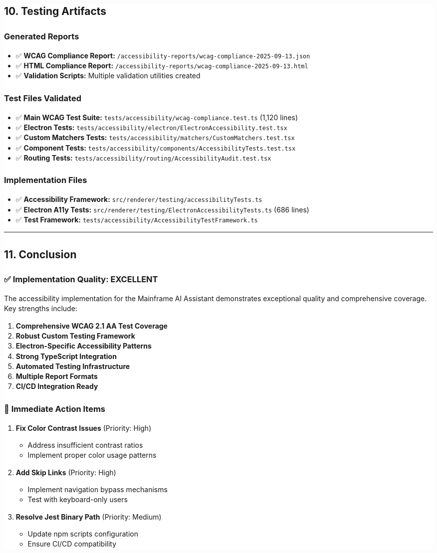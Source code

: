 
## 10. Testing Artifacts

### Generated Reports
- ✅ **WCAG Compliance Report:** `/accessibility-reports/wcag-compliance-2025-09-13.json`
- ✅ **HTML Compliance Report:** `/accessibility-reports/wcag-compliance-2025-09-13.html`
- ✅ **Validation Scripts:** Multiple validation utilities created

### Test Files Validated
- ✅ **Main WCAG Test Suite:** `tests/accessibility/wcag-compliance.test.ts` (1,120 lines)
- ✅ **Electron Tests:** `tests/accessibility/electron/ElectronAccessibility.test.tsx`
- ✅ **Custom Matchers Tests:** `tests/accessibility/matchers/CustomMatchers.test.tsx`
- ✅ **Component Tests:** `tests/accessibility/components/AccessibilityTests.test.tsx`
- ✅ **Routing Tests:** `tests/accessibility/routing/AccessibilityAudit.test.tsx`

### Implementation Files
- ✅ **Accessibility Framework:** `src/renderer/testing/accessibilityTests.ts`
- ✅ **Electron A11y Tests:** `src/renderer/testing/ElectronAccessibilityTests.ts` (686 lines)
- ✅ **Test Framework:** `tests/accessibility/AccessibilityTestFramework.ts`

---

## 11. Conclusion

### ✅ **Implementation Quality: EXCELLENT**

The accessibility implementation for the Mainframe AI Assistant demonstrates exceptional quality and comprehensive coverage. Key strengths include:

1. **Comprehensive WCAG 2.1 AA Test Coverage**
2. **Robust Custom Testing Framework**
3. **Electron-Specific Accessibility Patterns**
4. **Strong TypeScript Integration**
5. **Automated Testing Infrastructure**
6. **Multiple Report Formats**
7. **CI/CD Integration Ready**

### 🎯 **Immediate Action Items**

1. **Fix Color Contrast Issues** (Priority: High)
   - Address insufficient contrast ratios
   - Implement proper color usage patterns

2. **Add Skip Links** (Priority: High)
   - Implement navigation bypass mechanisms
   - Test with keyboard-only users

3. **Resolve Jest Binary Path** (Priority: Medium)
   - Update npm scripts configuration
   - Ensure CI/CD compatibility
